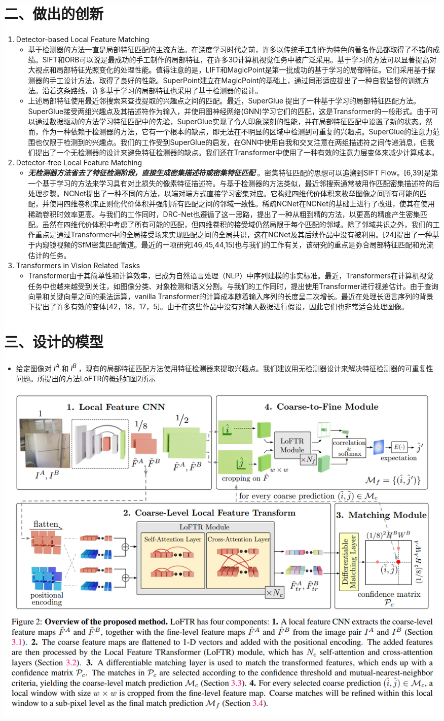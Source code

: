 # 二、做出的创新
1. Detector-based Local Feature Matching
    - 基于检测器的方法一直是局部特征匹配的主流方法。在深度学习时代之前，许多以传统手工制作为特色的著名作品都取得了不错的成绩。SIFT和ORB可以说是最成功的手工制作的局部特征，在许多3D计算机视觉任务中被广泛采用。基于学习的方法可以显著提高对大视点和局部特征光照变化的处理性能。值得注意的是，LIFT和MagicPoint是第一批成功的基于学习的局部特征。它们采用基于探测器的手工设计方法，取得了良好的性能。SuperPoint建立在MagicPoint的基础上，通过同形适应提出了一种自我监督的训练方法。沿着这条路线，许多基于学习的局部特征也采用了基于检测器的设计。
    - 上述局部特征使用最近邻搜索来查找提取的兴趣点之间的匹配。最近，SuperGlue 提出了一种基于学习的局部特征匹配方法。SuperGlue接受两组兴趣点及其描述符作为输入，并使用图神经网络(GNN)学习它们的匹配，这是Transformer的一般形式。由于可以通过数据驱动的方法学习特征匹配中的先验，SuperGlue实现了令人印象深刻的性能，并在局部特征匹配中设置了新的状态。然而，作为一种依赖于检测器的方法，它有一个根本的缺点，即无法在不明显的区域中检测到可重复的兴趣点。SuperGlue的注意力范围也仅限于检测到的兴趣点。我们的工作受到SuperGlue的启发，在GNN中使用自我和交叉注意在两组描述符之间传递消息，但我们提出了一个无检测器的设计来避免特征检测器的缺点。我们还在Transformer中使用了一种有效的注意力层变体来减少计算成本。
1. Detector-free Local Feature Matching
    - ***无检测器方法省去了特征检测阶段，直接生成密集描述符或密集特征匹配*** 。密集特征匹配的思想可以追溯到SIFT Flow。[6,39]是第一个基于学习的方法来学习具有对比损失的像素特征描述符。与基于检测器的方法类似，最近邻搜索通常被用作匹配密集描述符的后处理步骤。NCNet提出了一种不同的方法，以端对端方式直接学习密集对应。它构建四维代价体积来枚举图像之间所有可能的匹配，并使用四维卷积来正则化代价体积并强制所有匹配之间的邻域一致性。稀疏NCNet在NCNet的基础上进行了改进，使其在使用稀疏卷积时效率更高。与我们的工作同时，DRC-Net也遵循了这一思路，提出了一种从粗到精的方法，以更高的精度产生密集匹配。虽然在四维代价体积中考虑了所有可能的匹配，但四维卷积的接受域仍然局限于每个匹配的邻域。除了邻域共识之外，我们的工作重点是通过Transformer中的全局接受场来实现匹配之间的全局共识，这在NCNet及其后续作品中没有被利用。[24]提出了一种基于内窥镜视频的SfM密集匹配管道。最近的一项研究[46,45,44,15]也与我们的工作有关，该研究的重点是弥合局部特征匹配和光流估计的任务。
1. Transformers in Vision Related Tasks
    - Transformer由于其简单性和计算效率，已成为自然语言处理（NLP）中序列建模的事实标准。最近，Transformers在计算机视觉任务中也越来越受到关注，如图像分类、对象检测和语义分割。与我们的工作同时，提出使用Transformer进行视差估计。由于查询向量和关键向量之间的乘法运算，vanilla Transformer的计算成本随着输入序列的长度呈二次增长。最近在处理长语言序列的背景下提出了许多有效的变体[42，18，17，5]。由于在这些作品中没有对输入数据进行假设，因此它们也非常适合处理图像。
# 三、设计的模型
- 给定图像对 $I^{A}$ 和 $I^{B}$ ，现有的局部特征匹配方法使用特征检测器来提取兴趣点。我们建议用无检测器设计来解决特征检测器的可重复性问题。所提出的方法LoFTR的概述如图2所示

![LoFTR2](../pictures/LoFTR2.png)
